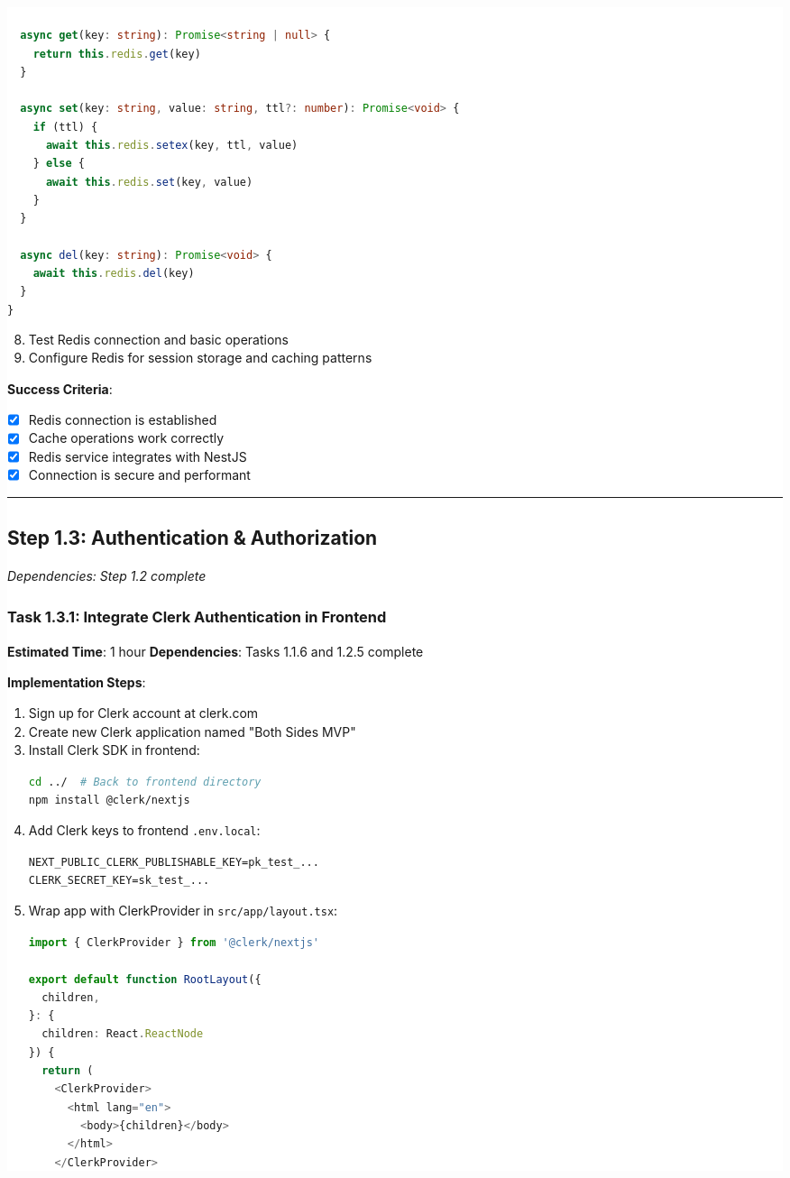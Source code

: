    ```typescript
   
     async get(key: string): Promise<string | null> {
       return this.redis.get(key)
     }
   
     async set(key: string, value: string, ttl?: number): Promise<void> {
       if (ttl) {
         await this.redis.setex(key, ttl, value)
       } else {
         await this.redis.set(key, value)
       }
     }
   
     async del(key: string): Promise<void> {
       await this.redis.del(key)
     }
   }
   ```
8. Test Redis connection and basic operations
9. Configure Redis for session storage and caching patterns

**Success Criteria**:
- [x] Redis connection is established
- [x] Cache operations work correctly
- [x] Redis service integrates with NestJS
- [x] Connection is secure and performant

---

## Step 1.3: Authentication & Authorization
*Dependencies: Step 1.2 complete*

### Task 1.3.1: Integrate Clerk Authentication in Frontend
**Estimated Time**: 1 hour
**Dependencies**: Tasks 1.1.6 and 1.2.5 complete

**Implementation Steps**:
1. Sign up for Clerk account at clerk.com
2. Create new Clerk application named "Both Sides MVP"
3. Install Clerk SDK in frontend:
   ```bash
   cd ../  # Back to frontend directory
   npm install @clerk/nextjs
   ```
4. Add Clerk keys to frontend `.env.local`:
   ```
   NEXT_PUBLIC_CLERK_PUBLISHABLE_KEY=pk_test_...
   CLERK_SECRET_KEY=sk_test_...
   ```
5. Wrap app with ClerkProvider in `src/app/layout.tsx`:
   ```typescript
   import { ClerkProvider } from '@clerk/nextjs'
   
   export default function RootLayout({
     children,
   }: {
     children: React.ReactNode
   }) {
     return (
       <ClerkProvider>
         <html lang="en">
           <body>{children}</body>
         </html>
       </ClerkProvider>
   ```